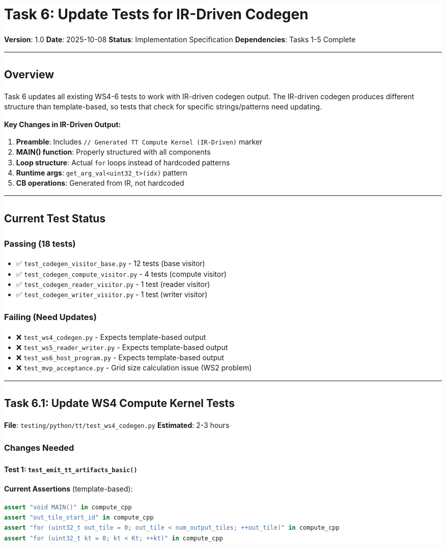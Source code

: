 # Task 6: Update Tests for IR-Driven Codegen

**Version**: 1.0
**Date**: 2025-10-08
**Status**: Implementation Specification
**Dependencies**: Tasks 1-5 Complete

---

## Overview

Task 6 updates all existing WS4-6 tests to work with IR-driven codegen output. The IR-driven codegen produces different structure than template-based, so tests that check for specific strings/patterns need updating.

**Key Changes in IR-Driven Output:**
1. **Preamble**: Includes `// Generated TT Compute Kernel (IR-Driven)` marker
2. **MAIN() function**: Properly structured with all components
3. **Loop structure**: Actual `for` loops instead of hardcoded patterns
4. **Runtime args**: `get_arg_val<uint32_t>(idx)` pattern
5. **CB operations**: Generated from IR, not hardcoded

---

## Current Test Status

### Passing (18 tests)
- ✅ `test_codegen_visitor_base.py` - 12 tests (base visitor)
- ✅ `test_codegen_compute_visitor.py` - 4 tests (compute visitor)
- ✅ `test_codegen_reader_visitor.py` - 1 test (reader visitor)
- ✅ `test_codegen_writer_visitor.py` - 1 test (writer visitor)

### Failing (Need Updates)
- ❌ `test_ws4_codegen.py` - Expects template-based output
- ❌ `test_ws5_reader_writer.py` - Expects template-based output
- ❌ `test_ws6_host_program.py` - Expects template-based output
- ❌ `test_mvp_acceptance.py` - Grid size calculation issue (WS2 problem)

---

## Task 6.1: Update WS4 Compute Kernel Tests

**File**: `testing/python/tt/test_ws4_codegen.py`
**Estimated**: 2-3 hours

### Changes Needed

#### Test 1: `test_emit_tt_artifacts_basic()`
**Current Assertions** (template-based):
```python
assert "void MAIN()" in compute_cpp
assert "out_tile_start_id" in compute_cpp
assert "for (uint32_t out_tile = 0; out_tile < num_output_tiles; ++out_tile)" in compute_cpp
assert "for (uint32_t kt = 0; kt < Kt; ++kt)" in compute_cpp
```
